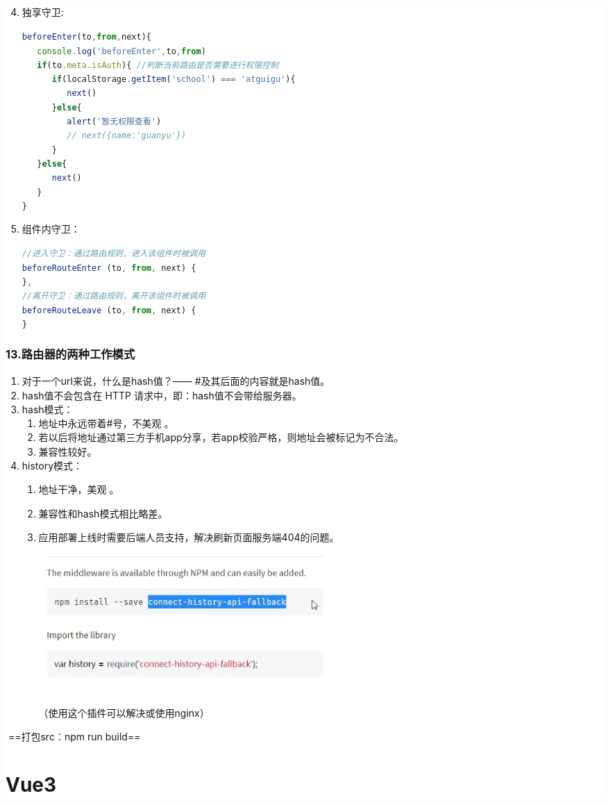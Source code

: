 4. 独享守卫:

   ```js
   beforeEnter(to,from,next){
      console.log('beforeEnter',to,from)
      if(to.meta.isAuth){ //判断当前路由是否需要进行权限控制
         if(localStorage.getItem('school') === 'atguigu'){
            next()
         }else{
            alert('暂无权限查看')
            // next({name:'guanyu'})
         }
      }else{
         next()
      }
   }
   ```

5. 组件内守卫：

   ```js
   //进入守卫：通过路由规则，进入该组件时被调用
   beforeRouteEnter (to, from, next) {
   },
   //离开守卫：通过路由规则，离开该组件时被调用
   beforeRouteLeave (to, from, next) {
   }
   ```

### 13.路由器的两种工作模式

1. 对于一个url来说，什么是hash值？—— #及其后面的内容就是hash值。
2. hash值不会包含在 HTTP 请求中，即：hash值不会带给服务器。
3. hash模式：
   1. 地址中永远带着#号，不美观 。
   2. 若以后将地址通过第三方手机app分享，若app校验严格，则地址会被标记为不合法。
   3. 兼容性较好。
4. history模式：
   1. 地址干净，美观 。
   2. 兼容性和hash模式相比略差。
   3. 应用部署上线时需要后端人员支持，解决刷新页面服务端404的问题。
   
       ![image-20221101200149993](./image-20221101200149993.png)
   
      （使用这个插件可以解决或使用nginx）

​	==打包src：npm run build==
​      

# Vue3

